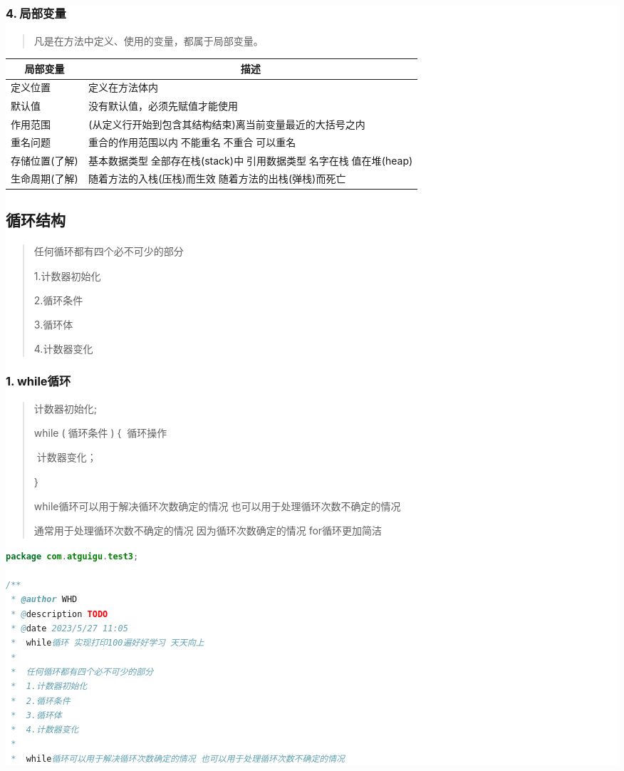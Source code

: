 ```java

```

### 4. 局部变量

> 凡是在方法中定义、使用的变量，都属于局部变量。

| 局部变量       | 描述                                                         |
| -------------- | ------------------------------------------------------------ |
| 定义位置       | 定义在方法体内                                               |
| 默认值         | 没有默认值，必须先赋值才能使用                               |
| 作用范围       | (从定义行开始到包含其结构结束)离当前变量最近的大括号之内     |
| 重名问题       | 重合的作用范围以内 不能重名 不重合 可以重名                  |
| 存储位置(了解) | 基本数据类型 全部存在栈(stack)中 引用数据类型 名字在栈 值在堆(heap) |
| 生命周期(了解) | 随着方法的入栈(压栈)而生效 随着方法的出栈(弹栈)而死亡        |



## 循环结构

> 任何循环都有四个必不可少的部分
>
> 1.计数器初始化
>
> 2.循环条件
>
> 3.循环体
>
> 4.计数器变化

### 1. while循环

> 计数器初始化;
>
> while ( 循环条件 ) {
> ​	循环操作
>
> ​	计数器变化；
>
> }
>
> while循环可以用于解决循环次数确定的情况 也可以用于处理循环次数不确定的情况
>
> 通常用于处理循环次数不确定的情况 因为循环次数确定的情况 for循环更加简洁

```java
package com.atguigu.test3;

/**
 * @author WHD
 * @description TODO
 * @date 2023/5/27 11:05
 *  while循环 实现打印100遍好好学习 天天向上
 *
 *  任何循环都有四个必不可少的部分
 *  1.计数器初始化
 *  2.循环条件
 *  3.循环体
 *  4.计数器变化
 *
 *  while循环可以用于解决循环次数确定的情况 也可以用于处理循环次数不确定的情况
```